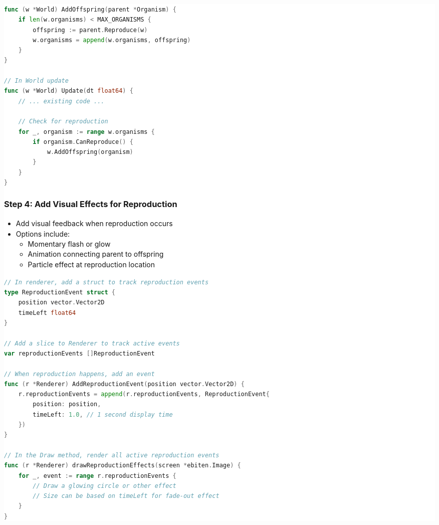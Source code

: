 ```go
func (w *World) AddOffspring(parent *Organism) {
    if len(w.organisms) < MAX_ORGANISMS {
        offspring := parent.Reproduce(w)
        w.organisms = append(w.organisms, offspring)
    }
}

// In World update
func (w *World) Update(dt float64) {
    // ... existing code ...
    
    // Check for reproduction
    for _, organism := range w.organisms {
        if organism.CanReproduce() {
            w.AddOffspring(organism)
        }
    }
}
```

### Step 4: Add Visual Effects for Reproduction
- Add visual feedback when reproduction occurs
- Options include:
  - Momentary flash or glow
  - Animation connecting parent to offspring
  - Particle effect at reproduction location

```go
// In renderer, add a struct to track reproduction events
type ReproductionEvent struct {
    position vector.Vector2D
    timeLeft float64
}

// Add a slice to Renderer to track active events
var reproductionEvents []ReproductionEvent

// When reproduction happens, add an event
func (r *Renderer) AddReproductionEvent(position vector.Vector2D) {
    r.reproductionEvents = append(r.reproductionEvents, ReproductionEvent{
        position: position,
        timeLeft: 1.0, // 1 second display time
    })
}

// In the Draw method, render all active reproduction events
func (r *Renderer) drawReproductionEffects(screen *ebiten.Image) {
    for _, event := range r.reproductionEvents {
        // Draw a glowing circle or other effect
        // Size can be based on timeLeft for fade-out effect
    }
}
```
